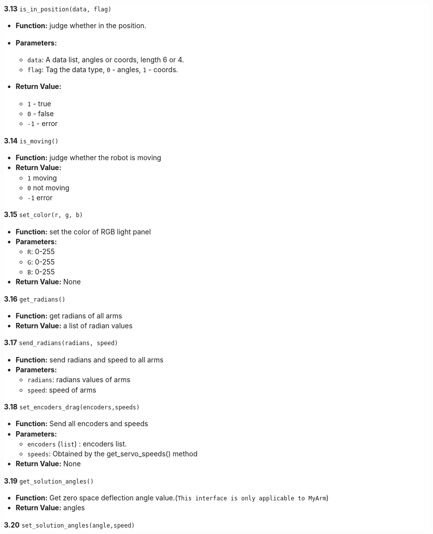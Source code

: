 **3.13** `is_in_position(data, flag)`

- **Function:** judge whether in the position.

- **Parameters:**

  - `data`: A data list, angles or coords, length 6 or 4.
  - `flag`: Tag the data type, `0` - angles, `1` - coords.

- **Return Value:**
  - `1` - true
  - `0` - false
  - `-1` - error

**3.14** `is_moving()	`

- **Function:** judge whether the robot is moving
- **Return Value:**
  - `1` moving
  - `0` not moving
  - `-1` error

**3.15** `set_color(r, g, b)`

- **Function:** set the color of RGB light panel
- **Parameters:**
  - `R`: 0-255
  - `G`: 0-255
  - `B`: 0-255
- **Return Value:** None

**3.16** `get_radians()`

- **Function:** get radians of all arms
- **Return Value:** a list of radian values

**3.17** `send_radians(radians, speed)`

- **Function:** send radians and speed to all arms
- **Parameters:**
  - `radians`: radians values of arms
  - `speed`: speed of arms

**3.18** `set_encoders_drag(encoders,speeds)`

- **Function:** Send all encoders and speeds
- **Parameters:**
  - `encoders` (`list`) : encoders list.
  - `speeds`: Obtained by the get_servo_speeds() method
- **Return Value:** None

**3.19** `get_solution_angles()`

- **Function:** Get zero space deflection angle value.(`This interface is only applicable to MyArm`)
- **Return Value:** angles

**3.20** `set_solution_angles(angle,speed)`
